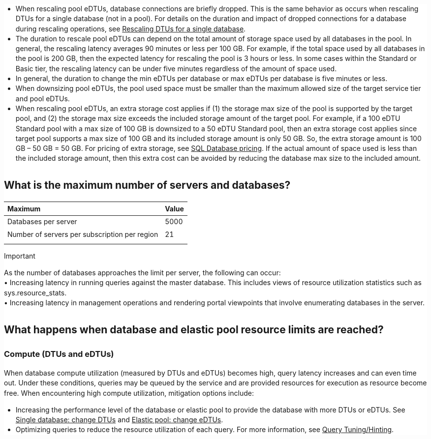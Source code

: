 - When rescaling pool eDTUs, database connections are briefly dropped. This is the same behavior as occurs when rescaling DTUs for a single database (not in a pool). For details on the duration and impact of dropped connections for a database during rescaling operations, see [Rescaling DTUs for a single database](#single-database-change-storage-size). 
- The duration to rescale pool eDTUs can depend on the total amount of storage space used by all databases in the pool. In general, the rescaling latency averages 90 minutes or less per 100 GB. For example, if the total space used by all databases in the pool is 200 GB, then the expected latency for rescaling the pool is 3 hours or less. In some cases within the Standard or Basic tier, the rescaling latency can be under five minutes regardless of the amount of space used.
- In general, the duration to change the min eDTUs per database or max eDTUs per database is five minutes or less.
- When downsizing pool eDTUs, the pool used space must be smaller than the maximum allowed size of the target service tier and pool eDTUs.
- When rescaling pool eDTUs, an extra storage cost applies if (1) the storage max size of the pool is supported by the target pool, and (2) the storage max size exceeds the included storage amount of the target pool. For example, if a 100 eDTU Standard pool with a max size of 100 GB is downsized to a 50 eDTU Standard pool, then an extra storage cost applies since target pool supports a max size of 100 GB and its included storage amount is only 50 GB. So, the extra storage amount is 100 GB – 50 GB = 50 GB. For pricing of extra storage, see [SQL Database pricing](https://azure.microsoft.com/pricing/details/sql-database/). If the actual amount of space used is less than the included storage amount, then this extra cost can be avoided by reducing the database max size to the included amount. 

## What is the maximum number of servers and databases?

| Maximum | Value |
| :--- | :--- |
| Databases per server | 5000 |
| Number of servers per subscription per region | 21 |
|||

> [!IMPORTANT]
> As the number of databases approaches the limit per server, the following can occur:
> <br> •	Increasing latency in running queries against the master database.  This includes views of resource utilization statistics such as sys.resource_stats.
> <br> •	Increasing latency in management operations and rendering portal viewpoints that involve enumerating databases in the server.

## What happens when database and elastic pool resource limits are reached?

### Compute (DTUs and eDTUs)

When database compute utilization (measured by DTUs and eDTUs) becomes high, query latency increases and can even time out. Under these conditions, queries may be queued by the service and are provided resources for execution as resource become free.
When encountering high compute utilization, mitigation options include:

- Increasing the performance level of the database or elastic pool to provide the database with more DTUs or eDTUs. See [Single database: change DTUs](#single-database-change-dtus) and [Elastic pool: change eDTUs](#elastic-pool-change-edtus).
- Optimizing queries to reduce the resource utilization of each query. For more information, see [Query Tuning/Hinting](sql-database-performance-guidance.md#query-tuning-and-hinting).
